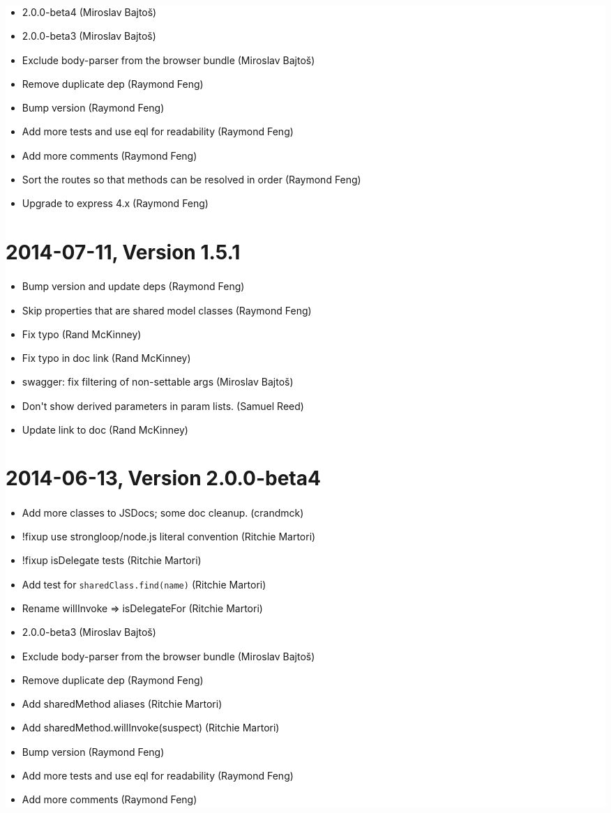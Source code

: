  * 2.0.0-beta4 (Miroslav Bajtoš)

 * 2.0.0-beta3 (Miroslav Bajtoš)

 * Exclude body-parser from the browser bundle (Miroslav Bajtoš)

 * Remove duplicate dep (Raymond Feng)

 * Bump version (Raymond Feng)

 * Add more tests and use eql for readability (Raymond Feng)

 * Add more comments (Raymond Feng)

 * Sort the routes so that methods can be resolved in order (Raymond Feng)

 * Upgrade to express 4.x (Raymond Feng)


2014-07-11, Version 1.5.1
=========================

 * Bump version and update deps (Raymond Feng)

 * Skip properties that are shared model classes (Raymond Feng)

 * Fix typo (Rand McKinney)

 * Fix typo in doc link (Rand McKinney)

 * swagger: fix filtering of non-settable args (Miroslav Bajtoš)

 * Don't show derived parameters in param lists. (Samuel Reed)

 * Update link to doc (Rand McKinney)


2014-06-13, Version 2.0.0-beta4
===============================

 * Add more classes to JSDocs; some doc cleanup. (crandmck)

 * !fixup use strongloop/node.js literal convention (Ritchie Martori)

 * !fixup isDelegate tests (Ritchie Martori)

 * Add test for `sharedClass.find(name)` (Ritchie Martori)

 * Rename willInvoke => isDelegateFor (Ritchie Martori)

 * 2.0.0-beta3 (Miroslav Bajtoš)

 * Exclude body-parser from the browser bundle (Miroslav Bajtoš)

 * Remove duplicate dep (Raymond Feng)

 * Add sharedMethod aliases (Ritchie Martori)

 * Add sharedMethod.willInvoke(suspect) (Ritchie Martori)

 * Bump version (Raymond Feng)

 * Add more tests and use eql for readability (Raymond Feng)

 * Add more comments (Raymond Feng)
